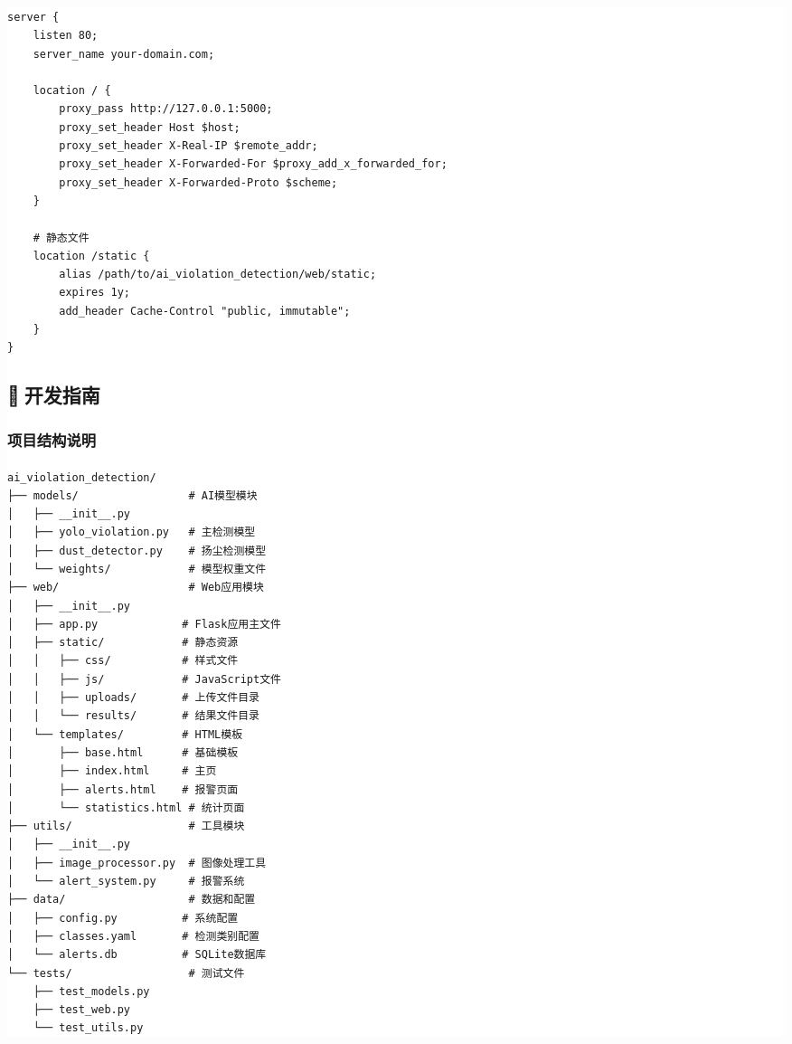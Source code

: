 ```nginx
server {
    listen 80;
    server_name your-domain.com;

    location / {
        proxy_pass http://127.0.0.1:5000;
        proxy_set_header Host $host;
        proxy_set_header X-Real-IP $remote_addr;
        proxy_set_header X-Forwarded-For $proxy_add_x_forwarded_for;
        proxy_set_header X-Forwarded-Proto $scheme;
    }

    # 静态文件
    location /static {
        alias /path/to/ai_violation_detection/web/static;
        expires 1y;
        add_header Cache-Control "public, immutable";
    }
}
```

## 🔨 开发指南

### 项目结构说明

```
ai_violation_detection/
├── models/                 # AI模型模块
│   ├── __init__.py
│   ├── yolo_violation.py   # 主检测模型
│   ├── dust_detector.py    # 扬尘检测模型
│   └── weights/            # 模型权重文件
├── web/                    # Web应用模块
│   ├── __init__.py
│   ├── app.py             # Flask应用主文件
│   ├── static/            # 静态资源
│   │   ├── css/           # 样式文件
│   │   ├── js/            # JavaScript文件
│   │   ├── uploads/       # 上传文件目录
│   │   └── results/       # 结果文件目录
│   └── templates/         # HTML模板
│       ├── base.html      # 基础模板
│       ├── index.html     # 主页
│       ├── alerts.html    # 报警页面
│       └── statistics.html # 统计页面
├── utils/                  # 工具模块
│   ├── __init__.py
│   ├── image_processor.py  # 图像处理工具
│   └── alert_system.py     # 报警系统
├── data/                   # 数据和配置
│   ├── config.py          # 系统配置
│   ├── classes.yaml       # 检测类别配置
│   └── alerts.db          # SQLite数据库
└── tests/                  # 测试文件
    ├── test_models.py
    ├── test_web.py
    └── test_utils.py
```
